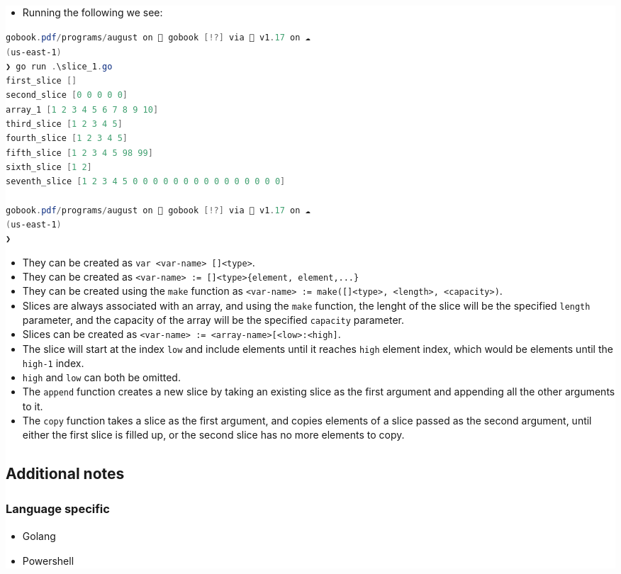 ```go

```

- Running the following we see:

```powershell
gobook.pdf/programs/august on  gobook [!?] via 🐹 v1.17 on ☁️  
(us-east-1) 
❯ go run .\slice_1.go
first_slice []
second_slice [0 0 0 0 0]
array_1 [1 2 3 4 5 6 7 8 9 10]
third_slice [1 2 3 4 5]
fourth_slice [1 2 3 4 5]
fifth_slice [1 2 3 4 5 98 99]
sixth_slice [1 2]
seventh_slice [1 2 3 4 5 0 0 0 0 0 0 0 0 0 0 0 0 0 0 0]

gobook.pdf/programs/august on  gobook [!?] via 🐹 v1.17 on ☁️  
(us-east-1) 
❯
```

- They can be created as `var <var-name> []<type>`.
- They can be created as `<var-name> := []<type>{element, element,...}`
- They can be created using the `make` function as `<var-name> := make([]<type>, <length>, <capacity>)`.
- Slices are always associated with an array, and using the `make` function, the lenght of the slice will be the specified `length` parameter, and the capacity of the array will be the specified `capacity` parameter.
- Slices can be created as `<var-name> := <array-name>[<low>:<high]`.
- The slice will start at the index `low` and include elements until it reaches `high` element index, which would be elements until the `high-1` index.
- `high` and `low` can both be omitted.
- The `append` function creates a new slice by taking an existing slice as the first argument and appending all the other arguments to it.
- The `copy` function takes a slice as the first argument, and copies elements of a slice passed as the second argument, until either the first slice is filled up, or the second slice has no more elements to copy.

## Additional notes

### Language specific

- Golang

```go

```

- Powershell

```powershell

```
